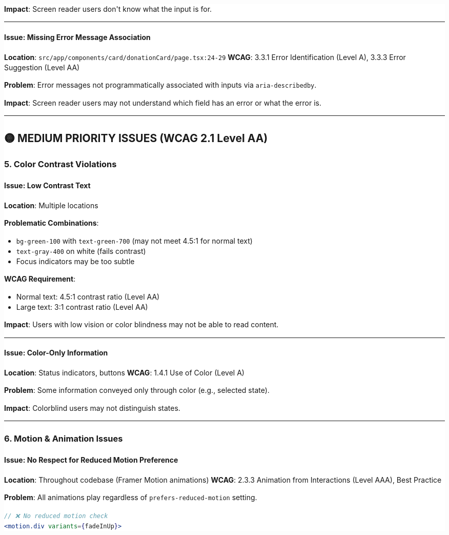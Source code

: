 **Impact**: Screen reader users don't know what the input is for.

---

#### Issue: Missing Error Message Association
**Location**: `src/app/components/card/donationCard/page.tsx:24-29`
**WCAG**: 3.3.1 Error Identification (Level A), 3.3.3 Error Suggestion (Level AA)

**Problem**: Error messages not programmatically associated with inputs via `aria-describedby`.

**Impact**: Screen reader users may not understand which field has an error or what the error is.

---

## 🟡 MEDIUM PRIORITY ISSUES (WCAG 2.1 Level AA)

### 5. **Color Contrast Violations**

#### Issue: Low Contrast Text
**Location**: Multiple locations

**Problematic Combinations**:
- `bg-green-100` with `text-green-700` (may not meet 4.5:1 for normal text)
- `text-gray-400` on white (fails contrast)
- Focus indicators may be too subtle

**WCAG Requirement**: 
- Normal text: 4.5:1 contrast ratio (Level AA)
- Large text: 3:1 contrast ratio (Level AA)

**Impact**: Users with low vision or color blindness may not be able to read content.

---

#### Issue: Color-Only Information
**Location**: Status indicators, buttons
**WCAG**: 1.4.1 Use of Color (Level A)

**Problem**: Some information conveyed only through color (e.g., selected state).

**Impact**: Colorblind users may not distinguish states.

---

### 6. **Motion & Animation Issues**

#### Issue: No Respect for Reduced Motion Preference
**Location**: Throughout codebase (Framer Motion animations)
**WCAG**: 2.3.3 Animation from Interactions (Level AAA), Best Practice

**Problem**: All animations play regardless of `prefers-reduced-motion` setting.

```jsx
// ❌ No reduced motion check
<motion.div variants={fadeInUp}>
```

